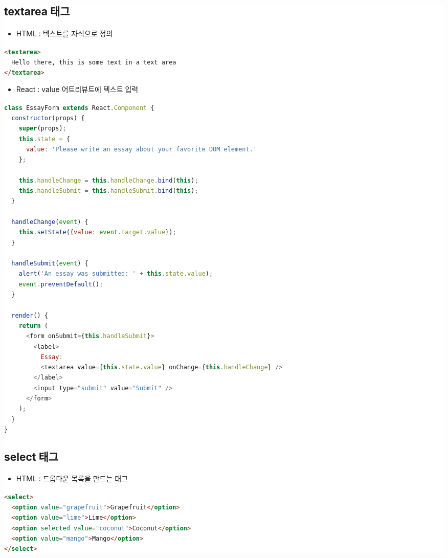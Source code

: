 ## textarea 태그

- HTML : 텍스트를 자식으로 정의
```html
<textarea>
  Hello there, this is some text in a text area
</textarea>
```

- React : value 어트리뷰트에 텍스트 입력
```js
class EssayForm extends React.Component {
  constructor(props) {
    super(props);
    this.state = {
      value: 'Please write an essay about your favorite DOM element.'
    };

    this.handleChange = this.handleChange.bind(this);
    this.handleSubmit = this.handleSubmit.bind(this);
  }

  handleChange(event) {
    this.setState({value: event.target.value});
  }

  handleSubmit(event) {
    alert('An essay was submitted: ' + this.state.value);
    event.preventDefault();
  }

  render() {
    return (
      <form onSubmit={this.handleSubmit}>
        <label>
          Essay:
          <textarea value={this.state.value} onChange={this.handleChange} />
        </label>
        <input type="submit" value="Submit" />
      </form>
    );
  }
}
```

## select 태그

- HTML : 드롭다운 목록을 만드는 태그

```html
<select>
  <option value="grapefruit">Grapefruit</option>
  <option value="lime">Lime</option>
  <option selected value="coconut">Coconut</option>
  <option value="mango">Mango</option>
</select>
```
